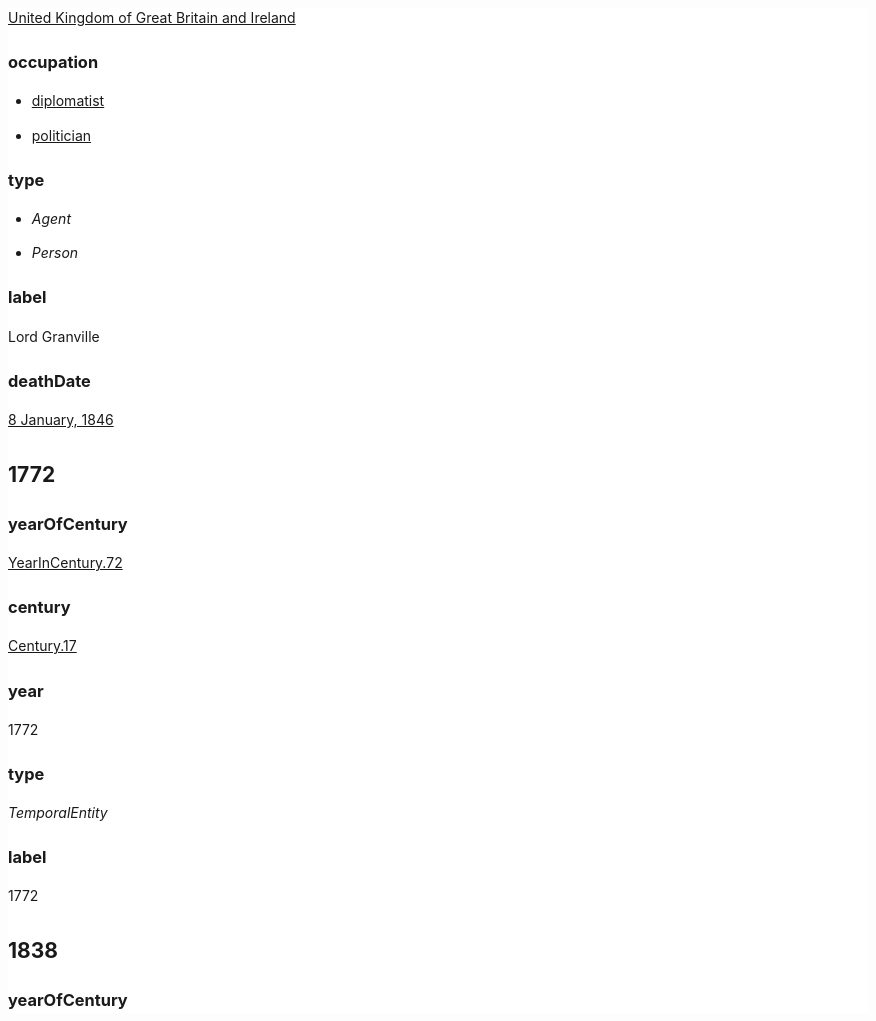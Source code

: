 
[United Kingdom of Great Britain and Ireland](#United-Kingdom-of-Great-Britain-and-Ireland)

### occupation

 - [diplomatist](#diplomatist)

 - [politician](#politician)

### type

 - *Agent*

 - *Person*

### label


Lord Granville

### deathDate


[8 January, 1846](#8-January-1846)

## 1772

### yearOfCentury


[YearInCentury.72](#YearInCentury.72)

### century


[Century.17](#Century.17)

### year


1772

### type


*TemporalEntity*

### label


1772

## 1838

### yearOfCentury
